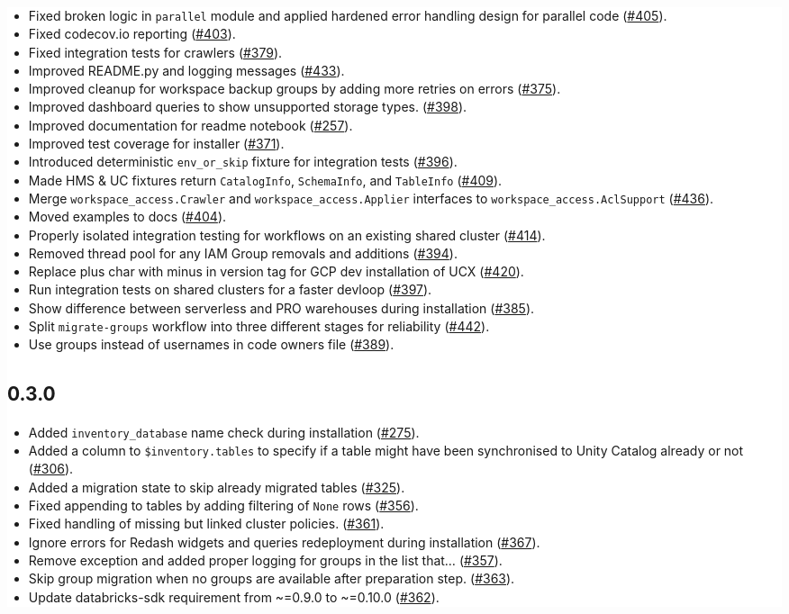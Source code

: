 * Fixed broken logic in `parallel` module and applied hardened error handling design for parallel code ([#405](https://github.com/databricks/ucx/pull/405)).
* Fixed codecov.io reporting ([#403](https://github.com/databricks/ucx/pull/403)).
* Fixed integration tests for crawlers ([#379](https://github.com/databricks/ucx/pull/379)).
* Improved README.py and logging messages ([#433](https://github.com/databricks/ucx/pull/433)).
* Improved cleanup for workspace backup groups by adding more retries on errors ([#375](https://github.com/databricks/ucx/pull/375)).
* Improved dashboard queries to show unsupported storage types. ([#398](https://github.com/databricks/ucx/pull/398)).
* Improved documentation for readme notebook ([#257](https://github.com/databricks/ucx/pull/257)).
* Improved test coverage for installer ([#371](https://github.com/databricks/ucx/pull/371)).
* Introduced deterministic `env_or_skip` fixture for integration tests ([#396](https://github.com/databricks/ucx/pull/396)).
* Made HMS & UC fixtures return `CatalogInfo`, `SchemaInfo`, and `TableInfo` ([#409](https://github.com/databricks/ucx/pull/409)).
* Merge `workspace_access.Crawler` and `workspace_access.Applier` interfaces to `workspace_access.AclSupport` ([#436](https://github.com/databricks/ucx/pull/436)).
* Moved examples to docs ([#404](https://github.com/databricks/ucx/pull/404)).
* Properly isolated integration testing for workflows on an existing shared cluster ([#414](https://github.com/databricks/ucx/pull/414)).
* Removed thread pool for any IAM Group removals and additions ([#394](https://github.com/databricks/ucx/pull/394)).
* Replace plus char with minus in version tag for GCP dev installation of UCX ([#420](https://github.com/databricks/ucx/pull/420)).
* Run integration tests on shared clusters for a faster devloop ([#397](https://github.com/databricks/ucx/pull/397)).
* Show difference between serverless and PRO warehouses during installation ([#385](https://github.com/databricks/ucx/pull/385)).
* Split `migrate-groups` workflow into three different stages for reliability ([#442](https://github.com/databricks/ucx/pull/442)).
* Use groups instead of usernames in code owners file ([#389](https://github.com/databricks/ucx/pull/389)).

## 0.3.0

* Added `inventory_database` name check during installation ([#275](https://github.com/databricks/ucx/pull/275)).
* Added a column to `$inventory.tables` to specify if a table might have been synchronised to Unity Catalog already or not ([#306](https://github.com/databricks/ucx/pull/306)).
* Added a migration state to skip already migrated tables ([#325](https://github.com/databricks/ucx/pull/325)).
* Fixed appending to tables by adding filtering of `None` rows ([#356](https://github.com/databricks/ucx/pull/356)).
* Fixed handling of missing but linked cluster policies. ([#361](https://github.com/databricks/ucx/pull/361)).
* Ignore errors for Redash widgets and queries redeployment during installation ([#367](https://github.com/databricks/ucx/pull/367)).
* Remove exception and added proper logging for groups in the list that… ([#357](https://github.com/databricks/ucx/pull/357)).
* Skip group migration when no groups are available after preparation step. ([#363](https://github.com/databricks/ucx/pull/363)).
* Update databricks-sdk requirement from ~=0.9.0 to ~=0.10.0 ([#362](https://github.com/databricks/ucx/pull/362)).
